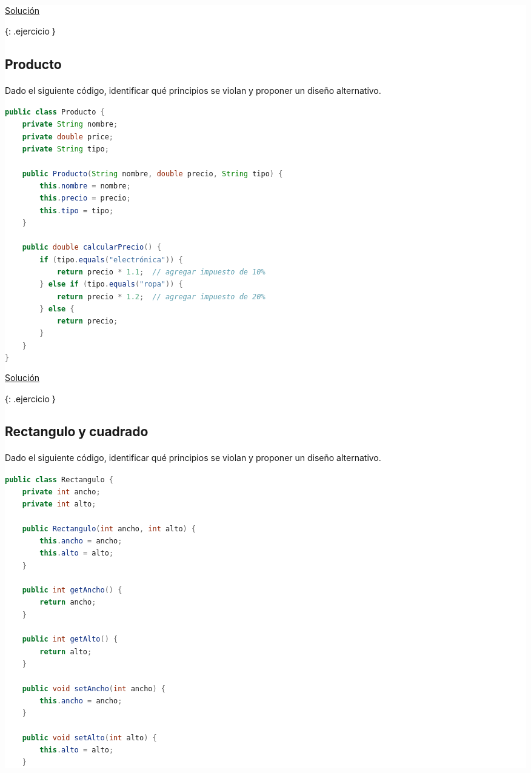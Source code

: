 [Solución](https://github.com/algoritmos3ce/Ejercicios/blob/main/src/main/java/PrincipiosDeDise%C3%B1o/Empleado/Solucion.md)

{: .ejercicio }
## Producto

Dado el siguiente código, identificar qué principios se violan y proponer un diseño alternativo.

```java
public class Producto {
    private String nombre;
    private double price;
    private String tipo;

    public Producto(String nombre, double precio, String tipo) {
        this.nombre = nombre;
        this.precio = precio;
        this.tipo = tipo;
    }

    public double calcularPrecio() {
        if (tipo.equals("electrónica")) {
            return precio * 1.1;  // agregar impuesto de 10%
        } else if (tipo.equals("ropa")) {
            return precio * 1.2;  // agregar impuesto de 20%
        } else {
            return precio;
        }
    }
}
```

[Solución](https://github.com/algoritmos3ce/Ejercicios/blob/main/src/main/java/PrincipiosDeDise%C3%B1o/Producto/Solucion.md)

{: .ejercicio }
## Rectangulo y cuadrado

Dado el siguiente código, identificar qué principios se violan y proponer un diseño alternativo.

```java
public class Rectangulo {
    private int ancho;
    private int alto;

    public Rectangulo(int ancho, int alto) {
        this.ancho = ancho;
        this.alto = alto;
    }

    public int getAncho() {
        return ancho;
    }

    public int getAlto() {
        return alto;
    }

    public void setAncho(int ancho) {
        this.ancho = ancho;
    }

    public void setAlto(int alto) {
        this.alto = alto;
    }
```